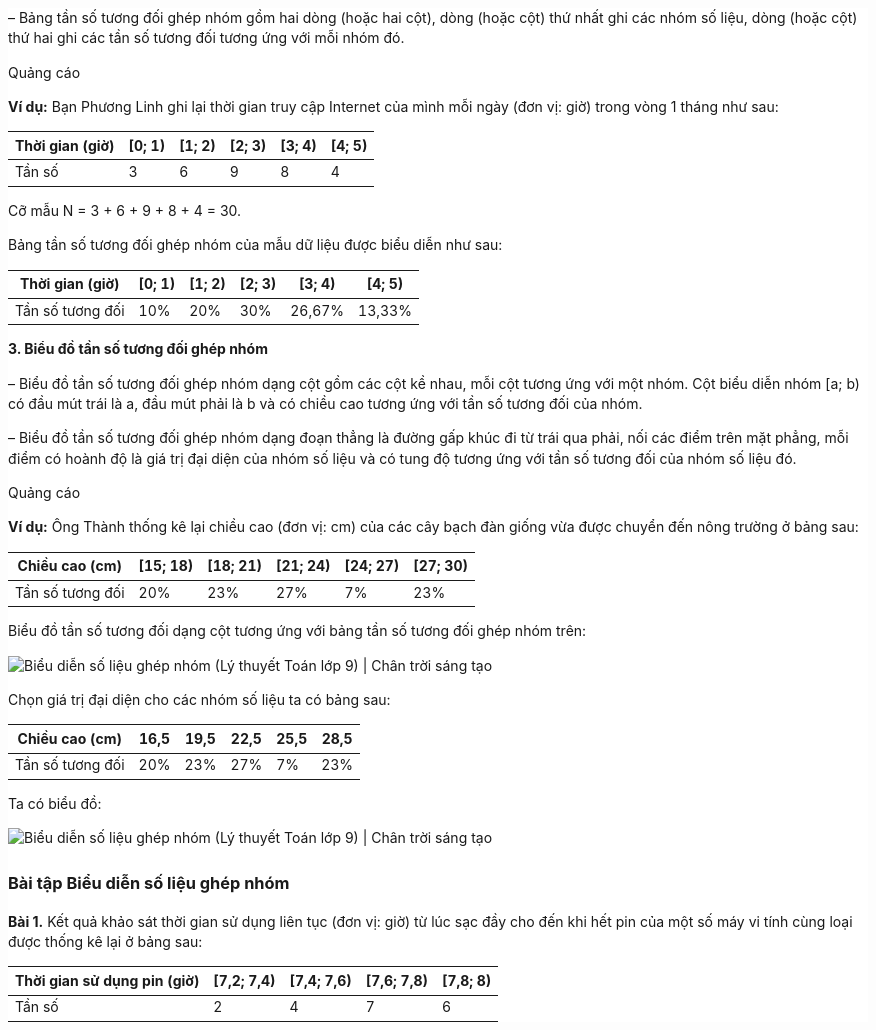 – Bảng tần số tương đối ghép nhóm gồm hai dòng (hoặc hai cột), dòng (hoặc cột) thứ nhất ghi các nhóm số liệu, dòng (hoặc cột) thứ hai ghi các tần số tương đối tương ứng với mỗi nhóm đó.

Quảng cáo

**Ví dụ:** Bạn Phương Linh ghi lại thời gian truy cập Internet của mình mỗi ngày (đơn vị: giờ) trong vòng 1 tháng như sau:

Thời gian (giờ) |  [0; 1) |  [1; 2) |  [2; 3) |  [3; 4) |  [4; 5)  
---|---|---|---|---|---  
Tần số |  3 |  6 |  9 |  8 |  4  
  
Cỡ mẫu N = 3 + 6 + 9 + 8 + 4 = 30.

Bảng tần số tương đối ghép nhóm của mẫu dữ liệu được biểu diễn như sau:

Thời gian (giờ) |  [0; 1) |  [1; 2) |  [2; 3) |  [3; 4) |  [4; 5)  
---|---|---|---|---|---  
Tần số tương đối |  10% |  20% |  30% |  26,67% |  13,33%  
  
**3\. Biểu đồ tần số tương đối ghép nhóm**

– Biểu đồ tần số tương đối ghép nhóm dạng cột gồm các cột kề nhau, mỗi cột tương ứng với một nhóm. Cột biểu diễn nhóm [a; b) có đầu mút trái là a, đầu mút phải là b và có chiều cao tương ứng với tần số tương đối của nhóm.

– Biểu đồ tần số tương đối ghép nhóm dạng đoạn thẳng là đường gấp khúc đi từ trái qua phải, nối các điểm trên mặt phẳng, mỗi điểm có hoành độ là giá trị đại diện của nhóm số liệu và có tung độ tương ứng với tần số tương đối của nhóm số liệu đó.

Quảng cáo

**Ví dụ:** Ông Thành thống kê lại chiều cao (đơn vị: cm) của các cây bạch đàn giống vừa được chuyển đến nông trường ở bảng sau:

Chiều cao (cm) |  [15; 18) |  [18; 21) |  [21; 24) |  [24; 27) |  [27; 30)  
---|---|---|---|---|---  
Tần số tương đối |  20% |  23% |  27% |  7% |  23%  
  
Biểu đồ tần số tương đối dạng cột tương ứng với bảng tần số tương đối ghép nhóm trên:

![Biểu diễn số liệu ghép nhóm \(Lý thuyết Toán lớp 9\) | Chân trời sáng tạo](https://vietjack.com/toan-9-ct/images/ly-thuyet-bai-3-bieu-dien-so-lieu-ghep-nhom.PNG)

Chọn giá trị đại diện cho các nhóm số liệu ta có bảng sau:

Chiều cao (cm) |  16,5 |  19,5 |  22,5 |  25,5 |  28,5  
---|---|---|---|---|---  
Tần số tương đối |  20% |  23% |  27% |  7% |  23%  
  
Ta có biểu đồ:

![Biểu diễn số liệu ghép nhóm \(Lý thuyết Toán lớp 9\) | Chân trời sáng tạo](https://vietjack.com/toan-9-ct/images/ly-thuyet-bai-3-bieu-dien-so-lieu-ghep-nhom-1.PNG)

### **Bài tập Biểu diễn số liệu ghép nhóm**

**Bài 1.** Kết quả khảo sát thời gian sử dụng liên tục (đơn vị: giờ) từ lúc sạc đầy cho đến khi hết pin của một số máy vi tính cùng loại được thống kê lại ở bảng sau:

Thời gian sử dụng pin (giờ) |  [7,2; 7,4) |  [7,4; 7,6) |  [7,6; 7,8) |  [7,8; 8)  
---|---|---|---|---  
Tần số |  2 |  4 |  7 |  6  
  